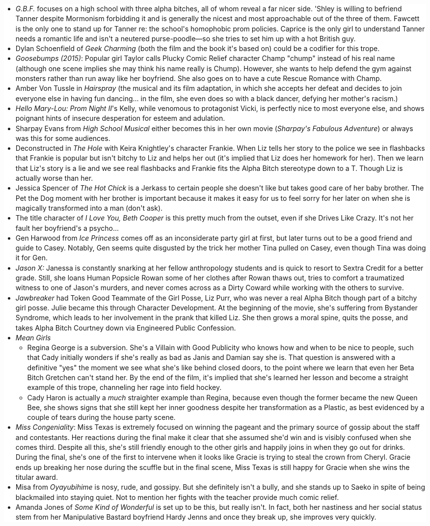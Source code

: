 -   _G.B.F._ focuses on a high school with three alpha bitches, all of whom reveal a far nicer side. 'Shley is willing to befriend Tanner despite Mormonism forbidding it and is generally the nicest and most approachable out of the three of them. Fawcett is the only one to stand up for Tanner re: the school's homophobic prom policies. Caprice is the only girl to understand Tanner needs a romantic life and isn't a neutered purse-poodle—so she tries to set him up with a hot British guy.
-   Dylan Schoenfield of _Geek Charming_ (both the film and the book it's based on) could be a codifier for this trope.
-   _Goosebumps (2015)_: Popular girl Taylor calls Plucky Comic Relief character Champ "chump" instead of his real name (although one scene implies she may think his name really is Chump). However, she wants to help defend the gym against monsters rather than run away like her boyfriend. She also goes on to have a cute Rescue Romance with Champ.
-   Amber Von Tussle in _Hairspray_ (the musical and its film adaptation, in which she accepts her defeat and decides to join everyone else in having fun dancing… in the film, she even does so with a black dancer, defying her mother's racism.)
-   _Hello Mary-Lou: Prom Night II_'s Kelly, while venomous to protagonist Vicki, is perfectly nice to most everyone else, and shows poignant hints of insecure desperation for esteem and adulation.
-   Sharpay Evans from _High School Musical_ either becomes this in her own movie (_Sharpay's Fabulous Adventure_) or always was this for some audiences.
-   Deconstructed in _The Hole_ with Keira Knightley's character Frankie. When Liz tells her story to the police we see in flashbacks that Frankie is popular but isn't bitchy to Liz and helps her out (it's implied that Liz does her homework for her). Then we learn that Liz's story is a lie and we see real flashbacks and Frankie fits the Alpha Bitch stereotype down to a T. Though Liz is actually worse than her.
-   Jessica Spencer of _The Hot Chick_ is a Jerkass to certain people she doesn't like but takes good care of her baby brother. The Pet the Dog moment with her brother is important because it makes it easy for us to feel sorry for her later on when she is magically transformed into a man (don't ask).
-   The title character of _I Love You, Beth Cooper_ is this pretty much from the outset, even if she Drives Like Crazy. It's not her fault her boyfriend's a psycho...
-   Gen Harwood from _Ice Princess_ comes off as an inconsiderate party girl at first, but later turns out to be a good friend and guide to Casey. Notably, Gen seems quite disgusted by the trick her mother Tina pulled on Casey, even though Tina was doing it for Gen.
-   _Jason X:_ Janessa is constantly snarking at her fellow anthropology students and is quick to resort to Sextra Credit for a better grade. Still, she loans Human Popsicle Rowan some of her clothes after Rowan thaws out, tries to comfort a traumatized witness to one of Jason's murders, and never comes across as a Dirty Coward while working with the others to survive.
-   _Jawbreaker_ had Token Good Teammate of the Girl Posse, Liz Purr, who was never a real Alpha Bitch though part of a bitchy girl posse. Julie became this through Character Development. At the beginning of the movie, she's suffering from Bystander Syndrome, which leads to her involvement in the prank that killed Liz. She then grows a moral spine, quits the posse, and takes Alpha Bitch Courtney down via Engineered Public Confession.
-   _Mean Girls_
    -   Regina George is a subversion. She's a Villain with Good Publicity who knows how and when to be nice to people, such that Cady initially wonders if she's really as bad as Janis and Damian say she is. That question is answered with a definitive "yes" the moment we see what she's like behind closed doors, to the point where we learn that even her Beta Bitch Gretchen can't stand her. By the end of the film, it's implied that she's learned her lesson and become a straight example of this trope, channeling her rage into field hockey.
    -   Cady Haron is actually a _much_ straighter example than Regina, because even though the former became the new Queen Bee, she shows signs that she still kept her inner goodness despite her transformation as a Plastic, as best evidenced by a couple of tears during the house party scene.
-   _Miss Congeniality_: Miss Texas is extremely focused on winning the pageant and the primary source of gossip about the staff and contestants. Her reactions during the final make it clear that she assumed she'd win and is visibly confused when she comes third. Despite all this, she's still friendly enough to the other girls and happily joins in when they go out for drinks. During the final, she's one of the first to intervene when it looks like Gracie is trying to steal the crown from Cheryl. Gracie ends up breaking her nose during the scuffle but in the final scene, Miss Texas is still happy for Gracie when she wins the titular award.
-   Misa from _Oyayubihime_ is nosy, rude, and gossipy. But she definitely isn't a bully, and she stands up to Saeko in spite of being blackmailed into staying quiet. Not to mention her fights with the teacher provide much comic relief.
-   Amanda Jones of _Some Kind of Wonderful_ is set up to be this, but really isn't. In fact, both her nastiness and her social status stem from her Manipulative Bastard boyfriend Hardy Jenns and once they break up, she improves very quickly.